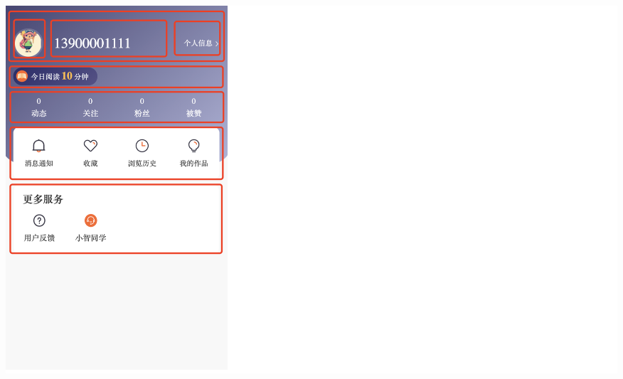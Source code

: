 <img src="极客园移动端1.assets/image-20210901112241300.png" alt="image-20210901112241300" style="zoom:50%;" />
